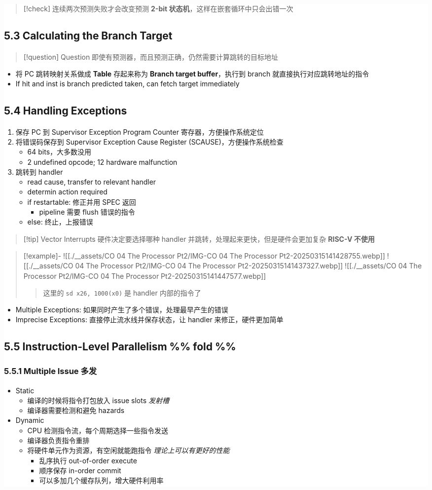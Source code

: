 > [!check]
> 连续两次预测失败才会改变预测 **2-bit 状态机**，这样在嵌套循环中只会出错一次

## 5.3 Calculating the Branch Target

> [!question] Question
> 即使有预测器，而且预测正确，仍然需要计算跳转的目标地址

- 将 PC 跳转映射关系做成 **Table** 存起来称为 **Branch target buffer**，执行到 branch 就直接执行对应跳转地址的指令
- If hit and inst is branch predicted taken, can fetch target immediately

## 5.4 Handling Exceptions

1. 保存 PC 到 Supervisor Exception Program Counter 寄存器，方便操作系统定位
2. 将错误码保存到 Supervisor Exception Cause Register (SCAUSE)，方便操作系统检查
	- 64 bits，大多数没用
	- 2 undefined opcode; 12 hardware malfunction
3. 跳转到 handler
	- read cause, transfer to relevant handler
	- determin action required
	- if restartable: 修正并用 SPEC 返回
		- pipeline 需要 flush 错误的指令
	- else: 终止，上报错误

> [!tip] Vector Interrupts
> 硬件决定要选择哪种 handler 并跳转，处理起来更快，但是硬件会更加复杂 **RISC-V 不使用**

> [!example]-
> ![[./__assets/CO 04 The Processor Pt2/IMG-CO 04 The Processor Pt2-20250315141428755.webp]]
> ![[./__assets/CO 04 The Processor Pt2/IMG-CO 04 The Processor Pt2-20250315141437327.webp]]
> ![[./__assets/CO 04 The Processor Pt2/IMG-CO 04 The Processor Pt2-20250315141447577.webp]]
>
> > 这里的 `sd x26, 1000(x0)` 是 handler 内部的指令了

- Multiple Exceptions: 如果同时产生了多个错误，处理最早产生的错误
- Imprecise Exceptions: 直接停止流水线并保存状态，让 handler 来修正，硬件更加简单

## 5.5 Instruction-Level Parallelism %% fold %%

### 5.5.1 Multiple Issue 多发

- Static
	- 编译的时候将指令打包放入 issue slots *发射槽*
	- 编译器需要检测和避免 hazards
- Dynamic
	- CPU 检测指令流，每个周期选择一些指令发送
	- 编译器负责指令重排
	- 将硬件单元作为资源，有空闲就能跑指令 *理论上可以有更好的性能*
		- 乱序执行 out-of-order execute
		- 顺序保存 in-order commit
		- 可以多加几个缓存队列，增大硬件利用率
